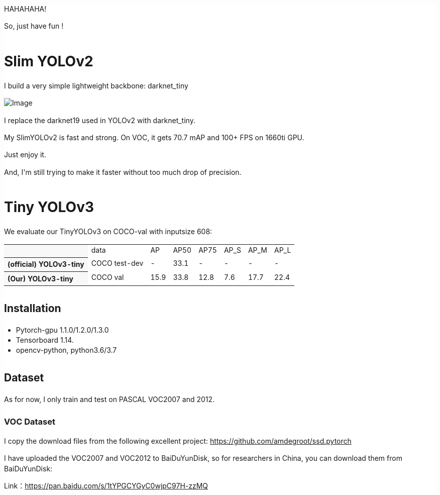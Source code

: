 HAHAHAHA!

So, just have fun !

# Slim YOLOv2
I build a very simple lightweight backbone: darknet_tiny

![Image](https://github.com/yjh0410/pytorch-yolo-v2-v3/blob/master/img_file/darknet_tiny.png)

I replace the darknet19 used in YOLOv2 with darknet_tiny.

My SlimYOLOv2 is fast and strong. On VOC, it gets 70.7 mAP and 100+ FPS on 1660ti GPU.

Just enjoy it.

And, I'm still trying to make it faster without too much drop of precision.

# Tiny YOLOv3
We evaluate our TinyYOLOv3 on COCO-val with inputsize 608:

<table><tbody>
<tr><th align="left" bgcolor=#f8f8f8> </th>     <td bgcolor=white> data </td><td bgcolor=white> AP </td><td bgcolor=white> AP50 </td><td bgcolor=white> AP75 </td><td bgcolor=white> AP_S </td><td bgcolor=white> AP_M </td><td bgcolor=white> AP_L </td></tr>

<tr><th align="left" bgcolor=#f8f8f8> (official) YOLOv3-tiny </th><td bgcolor=white> COCO test-dev </td><td bgcolor=white> - </td><td bgcolor=white> 33.1 </td><td bgcolor=white> - </td><td bgcolor=white>- </td><td bgcolor=white> - </td><td bgcolor=white> - </td></tr>

<tr><th align="left" bgcolor=#f8f8f8> (Our) YOLOv3-tiny </th><td bgcolor=white> COCO val </td><td bgcolor=white> 15.9 </td><td bgcolor=white> 33.8 </td><td bgcolor=white> 12.8 </td><td bgcolor=white> 7.6 </td><td bgcolor=white> 17.7 </td><td bgcolor=white> 22.4 </td></tr>

</table></tbody>

## Installation
- Pytorch-gpu 1.1.0/1.2.0/1.3.0
- Tensorboard 1.14.
- opencv-python, python3.6/3.7

## Dataset
As for now, I only train and test on PASCAL VOC2007 and 2012. 

### VOC Dataset
I copy the download files from the following excellent project:
https://github.com/amdegroot/ssd.pytorch

I have uploaded the VOC2007 and VOC2012 to BaiDuYunDisk, so for researchers in China, you can download them from BaiDuYunDisk:

Link：https://pan.baidu.com/s/1tYPGCYGyC0wjpC97H-zzMQ 
